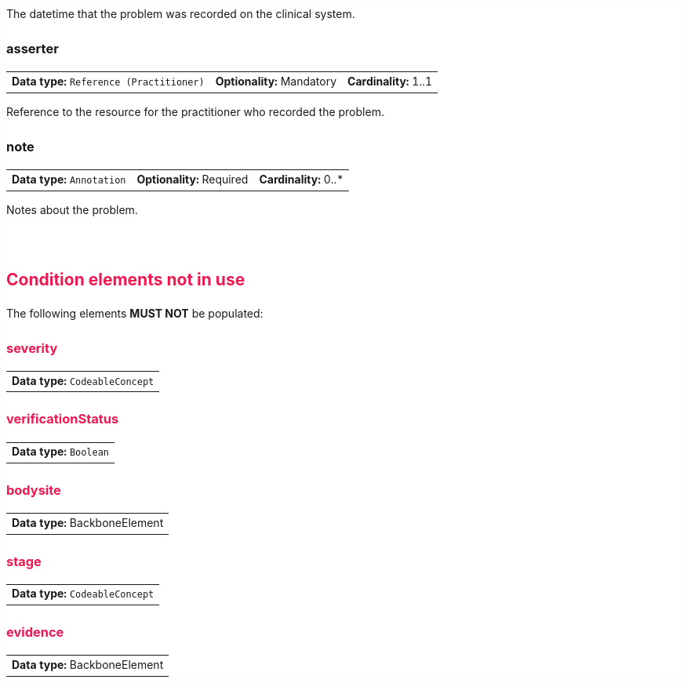 The datetime that the problem was recorded on the clinical system.

### asserter ###

<table class='resource-attributes'>
  <tr>
    <td><b>Data type:</b> <code>Reference (Practitioner)</code></td>
    <td><b>Optionality:</b> Mandatory</td>
    <td><b>Cardinality:</b> 1..1</td>
  </tr>
</table>

Reference to the resource for the practitioner who recorded the problem.

### note ###

<table class='resource-attributes'>
  <tr>
    <td><b>Data type:</b> <code>Annotation</code></td>
    <td><b>Optionality:</b> Required</td>
    <td><b>Cardinality:</b> 0..*</td>
  </tr>
</table>

Notes about the problem.

<br>
<h2 style="color:#ED1951;"> Condition elements <b>not in use</b> </h2>

The following elements **MUST NOT** be populated:

<h3 style="color:#ED1951;"> severity </h3>

<table class='resource-attributes'>
  <tr>
    <td><b>Data type:</b> <code>CodeableConcept</code></td>
  </tr>
</table>

<h3 style="color:#ED1951;"> verificationStatus </h3>

<table class='resource-attributes'>
  <tr>
    <td><b>Data type:</b> <code>Boolean</code></td>
  </tr>
</table>

<h3 style="color:#ED1951;"> bodysite </h3>

<table class='resource-attributes'>
  <tr>
    <td><b>Data type:</b> BackboneElement</td>
  </tr>
</table>

<h3 style="color:#ED1951;"> stage </h3>

<table class='resource-attributes'>
  <tr>
    <td><b>Data type:</b> <code>CodeableConcept</code></td>
  </tr>
</table>

<h3 style="color:#ED1951;"> evidence </h3>

<table class='resource-attributes'>
  <tr>
    <td><b>Data type:</b> BackboneElement</td>
  </tr>
</table>

